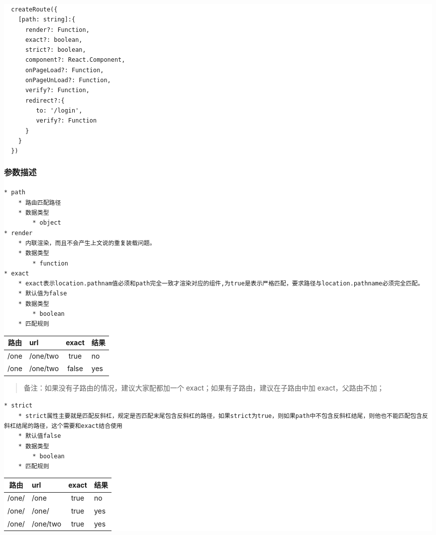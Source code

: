 ```
  createRoute({
    [path: string]:{
      render?: Function,
      exact?: boolean,
      strict?: boolean,
      component?: React.Component,
      onPageLoad?: Function,
      onPageUnLoad?: Function,
      verify?: Function,
      redirect?:{
         to: '/login',
         verify?: Function
      }
    }
  })
```

### 参数描述

    * path
        * 路由匹配路径
        * 数据类型
            * object
    * render
        * 内联渲染，而且不会产生上文说的重复装载问题。
        * 数据类型
            * function
    * exact
        * exact表示location.pathnam值必须和path完全一致才渲染对应的组件,为true是表示严格匹配，要求路径与location.pathname必须完全匹配。
        * 默认值为false
        * 数据类型
            * boolean
        * 匹配规则

| 路由 | url      | exact | 结果 |
| :--: | :------- | :---: | :--- |
| /one | /one/two | true  | no   |
| /one | /one/two | false | yes  |

> 备注：如果没有子路由的情况，建议大家配都加一个 exact；如果有子路由，建议在子路由中加 exact，父路由不加；

    * strict
        * strict属性主要就是匹配反斜杠，规定是否匹配末尾包含反斜杠的路径，如果strict为true，则如果path中不包含反斜杠结尾，则他也不能匹配包含反斜杠结尾的路径，这个需要和exact结合使用
        * 默认值false
        * 数据类型
            * boolean
        * 匹配规则

| 路由  | url      | exact | 结果 |
| :---: | :------- | :---: | :--- |
| /one/ | /one     | true  | no   |
| /one/ | /one/    | true  | yes  |
| /one/ | /one/two | true  | yes  |
